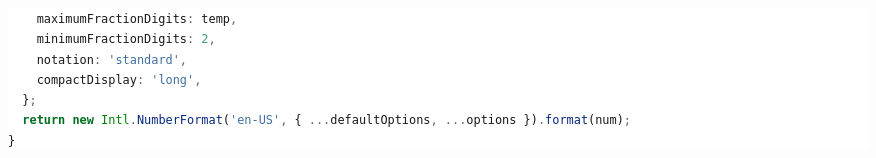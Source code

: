 ```js
    maximumFractionDigits: temp,
    minimumFractionDigits: 2,
    notation: 'standard',
    compactDisplay: 'long',
  };
  return new Intl.NumberFormat('en-US', { ...defaultOptions, ...options }).format(num);
}
```
